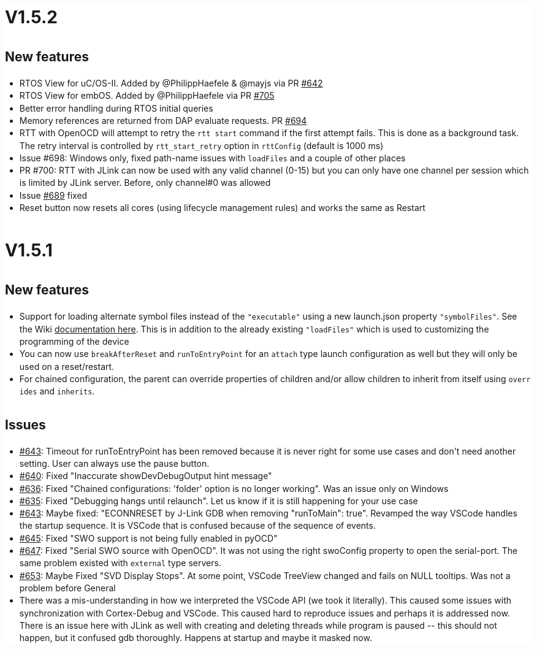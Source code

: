 # V1.5.2

## New features
* RTOS View for uC/OS-II. Added by @PhilippHaefele & @mayjs via PR [#642](https://github.com/Marus/cortex-debug/pull/642)
* RTOS View for embOS. Added by @PhilippHaefele via PR [#705](https://github.com/Marus/cortex-debug/pull/705)
* Better error handling during RTOS initial queries
* Memory references are returned from DAP evaluate requests. PR [#694](https://github.com/Marus/cortex-debug/pull/694)
* RTT with OpenOCD will attempt to retry the `rtt start` command if the first attempt fails. This is done as a background task. The retry interval is controlled by `rtt_start_retry` option in `rttConfig` (default is 1000 ms)
* Issue #698: Windows only, fixed path-name issues with `loadFiles` and a couple of other places
* PR #700: RTT with JLink can now be used with any valid channel (0-15) but you can only have one channel per session which is limited by JLink server. Before, only channel#0 was allowed
* Issue [#689](https://github.com/Marus/cortex-debug/issues/689) fixed
* Reset button now resets all cores (using lifecycle management rules) and works the same as Restart

# V1.5.1

## New features
* Support for loading alternate symbol files instead of the `"executable"` using a new launch.json property `"symbolFiles"`. See the Wiki [documentation here](https://github.com/Marus/cortex-debug/wiki/Overview#debug-files). This is in addition to the already existing `"loadFiles"` which is used to customizing the programming of the device
* You can now use `breakAfterReset` and `runToEntryPoint` for an `attach` type launch configuration as well but they will only be used on a reset/restart.
* For chained configuration, the parent can override properties of children and/or allow children to inherit from itself using `overrides` and `inherits`.

## Issues
* [#643](https://github.com/Marus/cortex-debug/issues/643): Timeout for runToEntryPoint has been removed because it is never right for some use cases and don't need another setting. User can always use the pause button.
* [#640](https://github.com/Marus/cortex-debug/issues/640): Fixed "Inaccurate showDevDebugOutput hint message"
* [#636](https://github.com/Marus/cortex-debug/issues/636): Fixed "Chained configurations: 'folder' option is no longer working". Was an issue only on Windows
* [#635](https://github.com/Marus/cortex-debug/issues/635): Fixed "Debugging hangs until relaunch". Let us know if it is still happening for your use case
* [#643](https://github.com/Marus/cortex-debug/issues/643): Maybe fixed: "ECONNRESET by J-Link GDB when removing "runToMain": true". Revamped the way VSCode handles the startup sequence. It is VSCode that is confused because of the sequence of events.
* [#645](https://github.com/Marus/cortex-debug/issues/646): Fixed "SWO support is not being fully enabled in pyOCD"
* [#647](https://github.com/Marus/cortex-debug/issues/647): Fixed "Serial SWO source with OpenOCD". It was not using the right swoConfig property to open the serial-port. The same problem existed with `external` type servers.
* [#653](https://github.com/Marus/cortex-debug/issues/653): Maybe Fixed "SVD Display Stops". At some point, VSCode TreeView changed and fails on NULL tooltips. Was not a problem before
General
* There was a mis-understanding in how we interpreted the VSCode API (we took it literally). This caused some issues with synchronization with Cortex-Debug and VSCode. This caused hard to reproduce issues and perhaps it is addressed now. There is an issue here with JLink as well with creating and deleting threads while program is paused -- this should not happen, but it confused gdb thoroughly. Happens at startup and maybe it masked now.